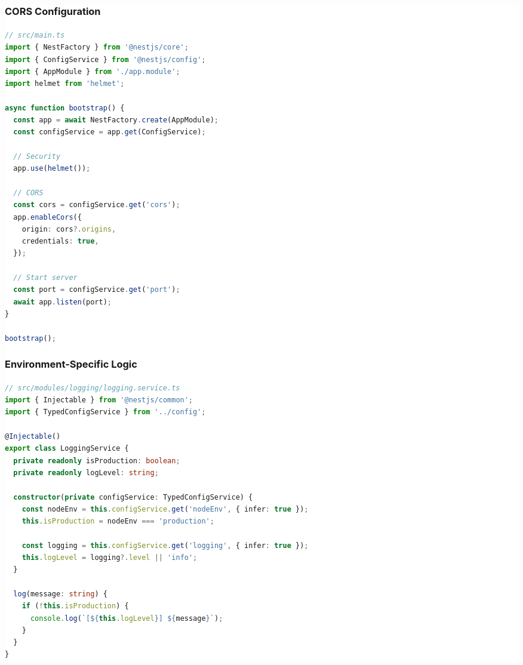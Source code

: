 ### CORS Configuration

```typescript
// src/main.ts
import { NestFactory } from '@nestjs/core';
import { ConfigService } from '@nestjs/config';
import { AppModule } from './app.module';
import helmet from 'helmet';

async function bootstrap() {
  const app = await NestFactory.create(AppModule);
  const configService = app.get(ConfigService);

  // Security
  app.use(helmet());

  // CORS
  const cors = configService.get('cors');
  app.enableCors({
    origin: cors?.origins,
    credentials: true,
  });

  // Start server
  const port = configService.get('port');
  await app.listen(port);
}

bootstrap();
```

### Environment-Specific Logic

```typescript
// src/modules/logging/logging.service.ts
import { Injectable } from '@nestjs/common';
import { TypedConfigService } from '../config';

@Injectable()
export class LoggingService {
  private readonly isProduction: boolean;
  private readonly logLevel: string;

  constructor(private configService: TypedConfigService) {
    const nodeEnv = this.configService.get('nodeEnv', { infer: true });
    this.isProduction = nodeEnv === 'production';

    const logging = this.configService.get('logging', { infer: true });
    this.logLevel = logging?.level || 'info';
  }

  log(message: string) {
    if (!this.isProduction) {
      console.log(`[${this.logLevel}] ${message}`);
    }
  }
}
```
